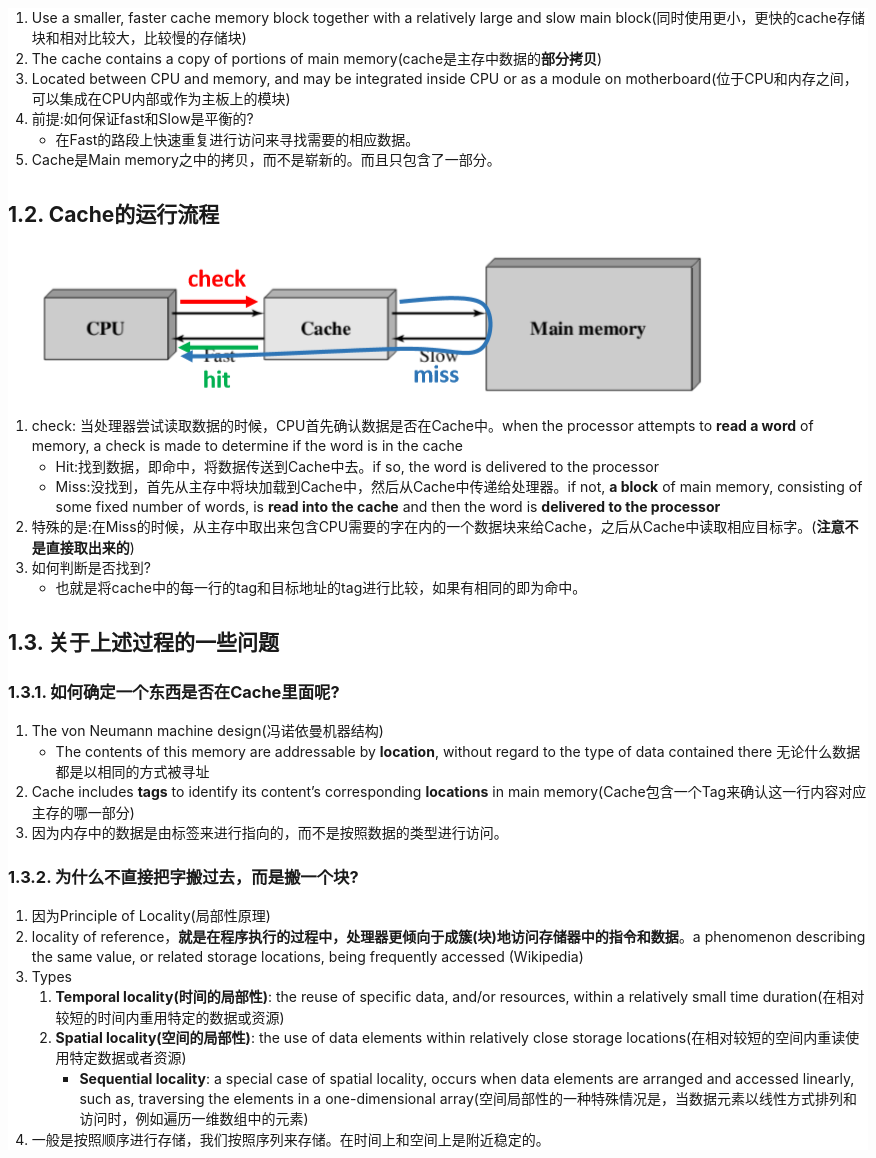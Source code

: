 1. Use a smaller, faster cache memory block together with a relatively large and slow main block(同时使用更小，更快的cache存储块和相对比较大，比较慢的存储块)
2. The cache contains a copy of portions of main memory(cache是主存中数据的**部分拷贝**)
3. Located between CPU and memory, and may be integrated inside CPU or as a module on motherboard(位于CPU和内存之间，可以集成在CPU内部或作为主板上的模块)
4. 前提:如何保证fast和Slow是平衡的?
    + 在Fast的路段上快速重复进行访问来寻找需要的相应数据。
5. Cache是Main memory之中的拷贝，而不是崭新的。而且只包含了一部分。

## 1.2. Cache的运行流程

![](img/cpt8/cpt8-2.png)

1. check: 当处理器尝试读取数据的时候，CPU首先确认数据是否在Cache中。when the processor attempts to **read a word** of memory, a check is made to determine if the word is in the cache
    + Hit:找到数据，即命中，将数据传送到Cache中去。if so, the word is delivered to the processor
    + Miss:没找到，首先从主存中将块加载到Cache中，然后从Cache中传递给处理器。if not, **a block** of main memory, consisting of some fixed number of words, is **read into the cache** and then the word is **delivered to the processor**
2. 特殊的是:在Miss的时候，从主存中取出来包含CPU需要的字在内的一个数据块来给Cache，之后从Cache中读取相应目标字。(**注意不是直接取出来的**)
3. 如何判断是否找到?
    + 也就是将cache中的每一行的tag和目标地址的tag进行比较，如果有相同的即为命中。

## 1.3. 关于上述过程的一些问题

### 1.3.1. 如何确定一个东西是否在Cache里面呢?
1.  The von Neumann machine design(冯诺依曼机器结构)
    + The contents of this memory are addressable by **location**, without regard to the type of data contained there 无论什么数据都是以相同的方式被寻址
2. Cache includes **tags** to identify its content’s corresponding **locations** in main memory(Cache包含一个Tag来确认这一行内容对应主存的哪一部分)
3. 因为内存中的数据是由标签来进行指向的，而不是按照数据的类型进行访问。

### 1.3.2. 为什么不直接把字搬过去，而是搬一个块?
1. 因为Principle of Locality(局部性原理)
2. locality of reference，**就是在程序执行的过程中，处理器更倾向于成簇(块)地访问存储器中的指令和数据**。a phenomenon describing the same value, or related storage locations, being frequently accessed (Wikipedia)
3. Types
    1. **Temporal locality(时间的局部性)**: the reuse of specific data, and/or resources, within a relatively small time duration(在相对较短的时间内重用特定的数据或资源)
    2. **Spatial locality(空间的局部性)**: the use of data elements within relatively close storage locations(在相对较短的空间内重读使用特定数据或者资源)
        + **Sequential locality**: a special case of spatial locality, occurs when data elements are arranged and accessed linearly, such as, traversing the elements in a one-dimensional array(空间局部性的一种特殊情况是，当数据元素以线性方式排列和访问时，例如遍历一维数组中的元素)
5. 一般是按照顺序进行存储，我们按照序列来存储。在时间上和空间上是附近稳定的。
